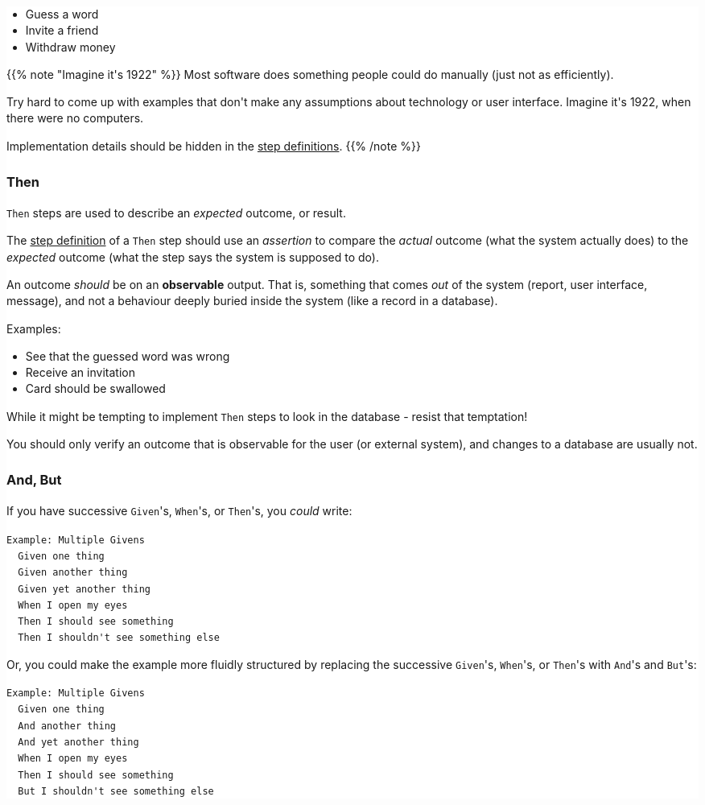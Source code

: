 - Guess a word
- Invite a friend
- Withdraw money

{{% note "Imagine it's 1922" %}}
Most software does something people could do manually (just not as efficiently).

Try hard to come up with examples that don't make any assumptions about
technology or user interface. Imagine it's 1922, when there were no computers.

Implementation details should be hidden in the [step definitions](/docs/cucumber/step-definitions).
{{% /note %}}

### Then

`Then` steps are used to describe an *expected* outcome, or result.

The [step definition](/docs/cucumber/step-definitions) of a `Then` step should use an *assertion* to
compare the *actual* outcome (what the system actually does) to the *expected* outcome
(what the step says the system is supposed to do).

An outcome *should* be on an **observable** output. That is, something that comes *out* of the system (report, user interface, message), and not a behaviour deeply buried inside the system (like a record in a database).

Examples:

- See that the guessed word was wrong
- Receive an invitation
- Card should be swallowed

While it might be tempting to implement `Then` steps to look in the database - resist that temptation!

You should only verify an outcome that is observable for the user (or external system), and changes to a database are usually not.

### And, But

If you have successive `Given`'s, `When`'s, or `Then`'s, you *could* write:

```gherkin
Example: Multiple Givens
  Given one thing
  Given another thing
  Given yet another thing
  When I open my eyes
  Then I should see something
  Then I shouldn't see something else
```

Or, you could make the example more fluidly structured by replacing the successive `Given`'s, `When`'s, or `Then`'s with `And`'s and `But`'s:

```gherkin
Example: Multiple Givens
  Given one thing
  And another thing
  And yet another thing
  When I open my eyes
  Then I should see something
  But I shouldn't see something else
```

